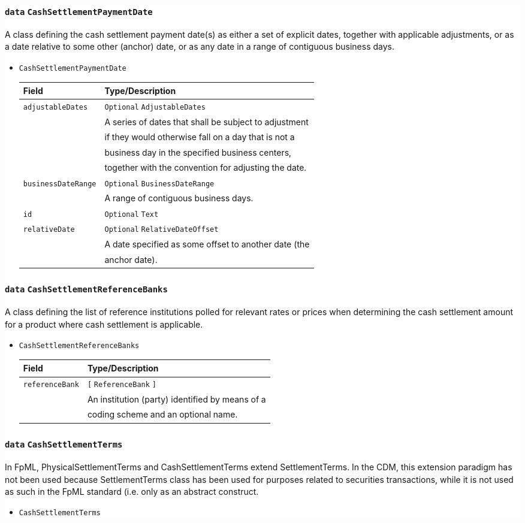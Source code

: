 ### `data` `CashSettlementPaymentDate`

  A class defining the cash settlement payment date(s)
  as either a set of explicit dates, together with
  applicable adjustments, or as a date relative to some
  other (anchor) date, or as any date in a range of
  contiguous business days.
* `CashSettlementPaymentDate`

  | Field               | Type/Description |
  | :------------------ | :----------------
  | `adjustableDates`   | `Optional` `AdjustableDates`
  |                     | A series of dates that shall be subject to adjustment
  |                     | if they would otherwise fall on a day that is not a
  |                     | business day in the specified business centers,
  |                     | together with the convention for adjusting the date.
  | `businessDateRange` | `Optional` `BusinessDateRange`
  |                     | A range of contiguous business days.
  | `id`                | `Optional` `Text`
  | `relativeDate`      | `Optional` `RelativeDateOffset`
  |                     | A date specified as some offset to another date (the
  |                     | anchor date).

### `data` `CashSettlementReferenceBanks`

  A class defining the list of reference institutions
  polled for relevant rates or prices when determining
  the cash settlement amount for a product where cash
  settlement is applicable.
* `CashSettlementReferenceBanks`

  | Field           | Type/Description |
  | :-------------- | :----------------
  | `referenceBank` | `[` `ReferenceBank` `]`
  |                 | An institution (party) identified by means of a
  |                 | coding scheme and an optional name.

### `data` `CashSettlementTerms`

  In FpML, PhysicalSettlementTerms and
  CashSettlementTerms extend SettlementTerms. In the
  CDM, this extension paradigm has not been used
  because SettlementTerms class has been used for
  purposes related to securities transactions, while it
  is not used as such in the FpML standard (i.e. only
  as an abstract construct.
* `CashSettlementTerms`
